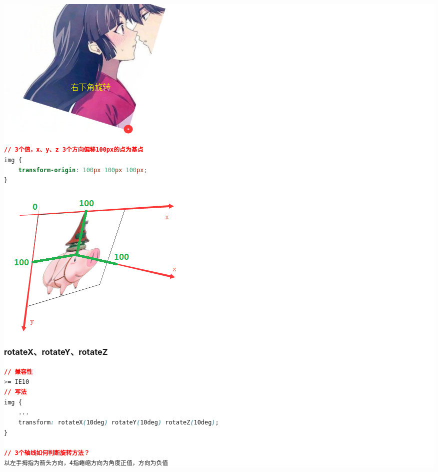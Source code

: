 ![Alt text](./imgs/20-08.png) 

```css
// 3个值，x、y、z 3个方向偏移100px的点为基点
img {
    transform-origin: 100px 100px 100px;
}
```
    
![Alt text](./imgs/20-09.png) 

### rotateX、rotateY、rotateZ

```css
// 兼容性
>= IE10
// 写法
img {
    ...
    transform: rotateX(10deg) rotateY(10deg) rotateZ(10deg);
}

// 3个轴线如何判断旋转方法？
以左手拇指为箭头方向，4指蜷缩方向为角度正值，方向为负值
```
    